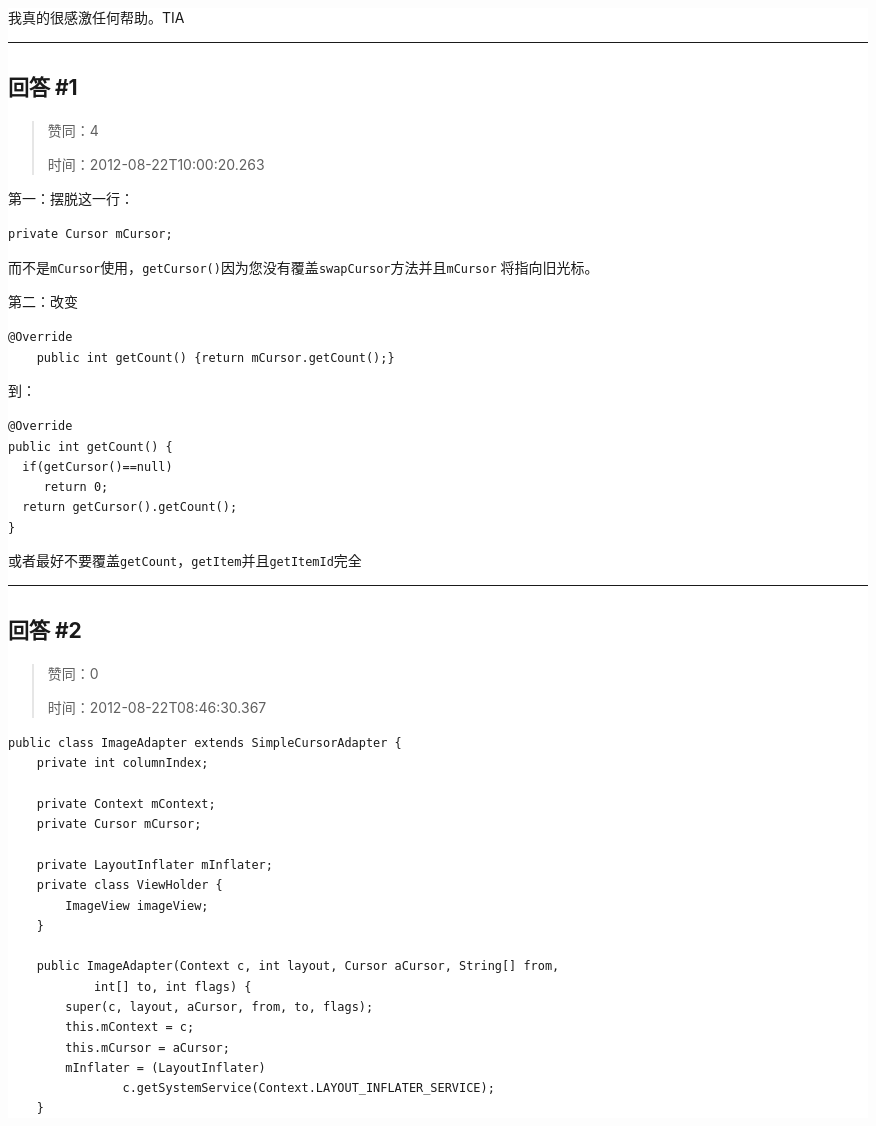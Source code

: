 ```
```

我真的很感激任何帮助。TIA

* * *

## 回答 #1

> 赞同：4
> 
> 时间：2012-08-22T10:00:20.263

第一：摆脱这一行：

```
private Cursor mCursor; 
```

而不是`mCursor`使用，`getCursor()`因为您没有覆盖`swapCursor`方法并且`mCursor` 将指向旧光标。

第二：改变

```
@Override
    public int getCount() {return mCursor.getCount();} 
```

到：

```
@Override
public int getCount() {
  if(getCursor()==null) 
     return 0; 
  return getCursor().getCount();
} 
```

或者最好不要覆盖`getCount`，`getItem`并且`getItemId`完全

* * *

## 回答 #2

> 赞同：0
> 
> 时间：2012-08-22T08:46:30.367

```
public class ImageAdapter extends SimpleCursorAdapter {
    private int columnIndex;

    private Context mContext;
    private Cursor mCursor;

    private LayoutInflater mInflater;
    private class ViewHolder {
        ImageView imageView;
    }

    public ImageAdapter(Context c, int layout, Cursor aCursor, String[] from,
            int[] to, int flags) {
        super(c, layout, aCursor, from, to, flags);
        this.mContext = c;
        this.mCursor = aCursor;
        mInflater = (LayoutInflater) 
                c.getSystemService(Context.LAYOUT_INFLATER_SERVICE);
    }

```